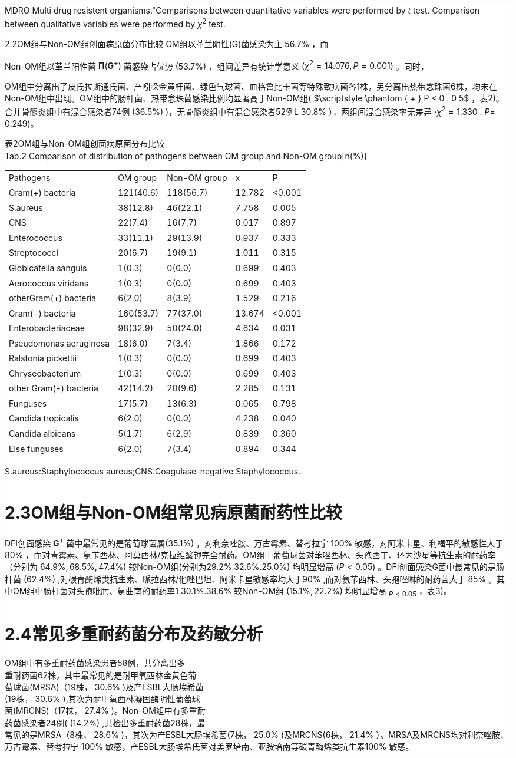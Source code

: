 MDRO:Multi drug resistent organisms."Comparisons between quantitative variables were performed by $\textit { t }$ test. Comparison between qualitative variables were performed by $\chi ^ { 2 }$ test.

2.2OM组与Non-OM组创面病原菌分布比较 OM组以革兰阴性(G)菌感染为主 $56 . 7 \%$ ，而

Non-OM组以革兰阳性菌 $\mathbf { \Pi } ( \mathbf { G } ^ { + } )$ 菌感染占优势 $( 5 3 . 7 \% )$ ，组间差异有统计学意义 $( \chi ^ { 2 } { = } 1 4 . 0 7 6 , P { = } 0 . 0 0 1 )$ 。同时，

OM组中分离出了皮氏拉斯通氏菌、产吲哚金黄杆菌、绿色气球菌、血格鲁比卡菌等特殊致病菌各1株，另分离出热带念珠菌6株，均未在Non-OM组中出现。OM组中的肠杆菌、热带念珠菌感染比例均显著高于Non-OM组( $\scriptstyle \phantom { + } P < 0 . 0 5$ ，表2)。合并骨髓炎组中有混合感染者74例 $( 3 6 . 5 \% )$ )，无骨髓炎组中有混合感染者52例L $3 0 . 8 \%$ ），两组间混合感染率无差异 $\scriptstyle \cdot \chi ^ { 2 } = 1 . 3 3 0$ . $P =$ 0.249)。

表2OM组与Non-OM组创面病原菌分布比较  
Tab.2 Comparison of distribution of pathogens between OM group and Non-OM group[n(%)]   

<html><body><table><tr><td>Pathogens</td><td>OM group</td><td>Non-OM group</td><td>x</td><td>P</td></tr><tr><td>Gram(+) bacteria</td><td>121(40.6)</td><td>118(56.7)</td><td>12.782</td><td><0.001</td></tr><tr><td>S.aureus</td><td>38(12.8)</td><td>46(22.1)</td><td>7.758</td><td>0.005</td></tr><tr><td>CNS</td><td>22(7.4)</td><td>16(7.7)</td><td>0.017</td><td>0.897</td></tr><tr><td>Enterococcus</td><td>33(11.1)</td><td>29(13.9)</td><td>0.937</td><td>0.333</td></tr><tr><td>Streptococci</td><td>20(6.7)</td><td>19(9.1)</td><td>1.011</td><td>0.315</td></tr><tr><td>Globicatella sanguis</td><td>1(0.3)</td><td>0(0.0)</td><td>0.699</td><td>0.403</td></tr><tr><td>Aerococcus viridans</td><td>1(0.3)</td><td>0(0.0)</td><td>0.699</td><td>0.403</td></tr><tr><td>otherGram(+) bacteria</td><td>6(2.0)</td><td>8(3.9)</td><td>1.529</td><td>0.216</td></tr><tr><td>Gram(-) bacteria</td><td>160(53.7)</td><td>77(37.0)</td><td>13.674</td><td><0.001</td></tr><tr><td>Enterobacteriaceae</td><td>98(32.9)</td><td>50(24.0)</td><td>4.634</td><td>0.031</td></tr><tr><td>Pseudomonas aeruginosa</td><td>18(6.0)</td><td>7(3.4)</td><td>1.866</td><td>0.172</td></tr><tr><td>Ralstonia pickettii</td><td>1(0.3)</td><td>0(0.0)</td><td>0.699</td><td>0.403</td></tr><tr><td>Chryseobacterium</td><td>1(0.3)</td><td>0(0.0)</td><td>0.699</td><td>0.403</td></tr><tr><td>other Gram(-) bacteria</td><td>42(14.2)</td><td>20(9.6)</td><td>2.285</td><td>0.131</td></tr><tr><td>Funguses</td><td>17(5.7)</td><td>13(6.3)</td><td>0.065</td><td>0.798</td></tr><tr><td>Candida tropicalis</td><td>6(2.0)</td><td>0(0.0)</td><td>4.238</td><td>0.040</td></tr><tr><td>Candida albicans</td><td>5(1.7)</td><td>6(2.9)</td><td>0.839</td><td>0.360</td></tr><tr><td>Else funguses</td><td>6(2.0)</td><td>7(3.4)</td><td>0.894</td><td>0.344</td></tr></table></body></html>

S.aureus:Staphylococcus aureus;CNS:Coagulase-negative Staphylococcus.

# 2.3OM组与Non-OM组常见病原菌耐药性比较

DFI创面感染 $\mathbf { G } ^ { + }$ 菌中最常见的是葡萄球菌属$( 3 5 . 1 \% )$ ，对利奈唑胺、万古霉素、替考拉宁 $100 \%$ 敏感，对阿米卡星、利福平的敏感性大于 $80 \%$ ，而对青霉素、氨苄西林、阿莫西林/克拉维酸钾完全耐药。OM组中葡萄球菌对苯唑西林、头孢西丁、环丙沙星等抗生素的耐药率（分别为 $6 4 . 9 \% , 6 8 . 5 \% , 4 7 . 4 \% )$ 较Non-OM组(分别为$2 9 . 2 \% . 3 2 . 6 \% . 2 5 . 0 \% )$ 均明显增高 $( P { < } 0 . 0 5 )$ 。DFI创面感染G菌中最常见的是肠杆菌 $( 6 2 . 4 \% )$ ,对碳青酶烯类抗生素、哌拉西林/他唑巴坦、阿米卡星敏感率均大于$90 \%$ ,而对氨苄西林、头孢唑啉的耐药菌大于 $8 5 \%$ 。其中OM组中肠杆菌对头孢吡肟、氨曲南的耐药率1 $3 0 . 1 \% . 3 8 . 6 \%$ 较Non-OM组 $( 1 5 . 1 \% , 2 2 . 2 \% )$ 均明显增高 $_ { P < 0 . 0 5 }$ ，表3)。

# 2.4常见多重耐药菌分布及药敏分析

OM组中有多重耐药菌感染患者58例，共分离出多  
重耐药菌62株，其中最常见的是耐甲氧西林金黄色葡  
萄球菌(MRSA)（19株， $3 0 . 6 \%$ )及产ESBL大肠埃希菌  
(19株， $3 0 . 6 \%$ ),其次为耐甲氧西林凝固酶阴性葡萄球  
菌(MRCNS)（17株， $2 7 . 4 \%$ )。Non-OM组中有多重耐  
药菌感染者24例( $( 1 4 . 2 \% )$ ,共检出多重耐药菌28株，最  
常见的是MRSA（8株， $2 8 . 6 \%$ )，其次为产ESBL大肠埃希菌(7株， $2 5 . 0 \%$ )及MRCNS(6株， $2 1 . 4 \%$ ）。MRSA及MRCNS均对利奈唑胺、万古霉素、替考拉宁 $100 \%$ 敏感，产ESBL大肠埃希氏菌对美罗培南、亚胺培南等碳青酶烯类抗生素$100 \%$ 敏感。
